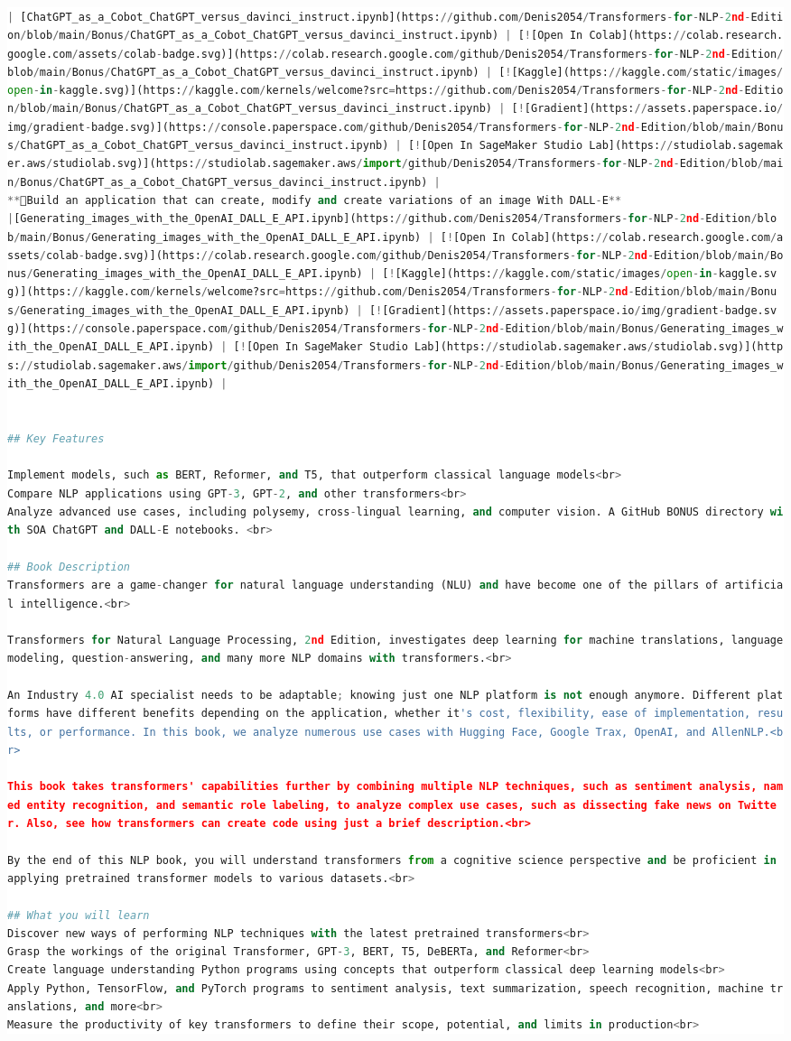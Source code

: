 ```python
| [ChatGPT_as_a_Cobot_ChatGPT_versus_davinci_instruct.ipynb](https://github.com/Denis2054/Transformers-for-NLP-2nd-Edition/blob/main/Bonus/ChatGPT_as_a_Cobot_ChatGPT_versus_davinci_instruct.ipynb) | [![Open In Colab](https://colab.research.google.com/assets/colab-badge.svg)](https://colab.research.google.com/github/Denis2054/Transformers-for-NLP-2nd-Edition/blob/main/Bonus/ChatGPT_as_a_Cobot_ChatGPT_versus_davinci_instruct.ipynb) | [![Kaggle](https://kaggle.com/static/images/open-in-kaggle.svg)](https://kaggle.com/kernels/welcome?src=https://github.com/Denis2054/Transformers-for-NLP-2nd-Edition/blob/main/Bonus/ChatGPT_as_a_Cobot_ChatGPT_versus_davinci_instruct.ipynb) | [![Gradient](https://assets.paperspace.io/img/gradient-badge.svg)](https://console.paperspace.com/github/Denis2054/Transformers-for-NLP-2nd-Edition/blob/main/Bonus/ChatGPT_as_a_Cobot_ChatGPT_versus_davinci_instruct.ipynb) | [![Open In SageMaker Studio Lab](https://studiolab.sagemaker.aws/studiolab.svg)](https://studiolab.sagemaker.aws/import/github/Denis2054/Transformers-for-NLP-2nd-Edition/blob/main/Bonus/ChatGPT_as_a_Cobot_ChatGPT_versus_davinci_instruct.ipynb) |
**🐬Build an application that can create, modify and create variations of an image With DALL-E**
|[Generating_images_with_the_OpenAI_DALL_E_API.ipynb](https://github.com/Denis2054/Transformers-for-NLP-2nd-Edition/blob/main/Bonus/Generating_images_with_the_OpenAI_DALL_E_API.ipynb) | [![Open In Colab](https://colab.research.google.com/assets/colab-badge.svg)](https://colab.research.google.com/github/Denis2054/Transformers-for-NLP-2nd-Edition/blob/main/Bonus/Generating_images_with_the_OpenAI_DALL_E_API.ipynb) | [![Kaggle](https://kaggle.com/static/images/open-in-kaggle.svg)](https://kaggle.com/kernels/welcome?src=https://github.com/Denis2054/Transformers-for-NLP-2nd-Edition/blob/main/Bonus/Generating_images_with_the_OpenAI_DALL_E_API.ipynb) | [![Gradient](https://assets.paperspace.io/img/gradient-badge.svg)](https://console.paperspace.com/github/Denis2054/Transformers-for-NLP-2nd-Edition/blob/main/Bonus/Generating_images_with_the_OpenAI_DALL_E_API.ipynb) | [![Open In SageMaker Studio Lab](https://studiolab.sagemaker.aws/studiolab.svg)](https://studiolab.sagemaker.aws/import/github/Denis2054/Transformers-for-NLP-2nd-Edition/blob/main/Bonus/Generating_images_with_the_OpenAI_DALL_E_API.ipynb) |


## Key Features

Implement models, such as BERT, Reformer, and T5, that outperform classical language models<br>
Compare NLP applications using GPT-3, GPT-2, and other transformers<br>
Analyze advanced use cases, including polysemy, cross-lingual learning, and computer vision. A GitHub BONUS directory with SOA ChatGPT and DALL-E notebooks. <br>

## Book Description
Transformers are a game-changer for natural language understanding (NLU) and have become one of the pillars of artificial intelligence.<br>

Transformers for Natural Language Processing, 2nd Edition, investigates deep learning for machine translations, language modeling, question-answering, and many more NLP domains with transformers.<br>

An Industry 4.0 AI specialist needs to be adaptable; knowing just one NLP platform is not enough anymore. Different platforms have different benefits depending on the application, whether it's cost, flexibility, ease of implementation, results, or performance. In this book, we analyze numerous use cases with Hugging Face, Google Trax, OpenAI, and AllenNLP.<br>

This book takes transformers' capabilities further by combining multiple NLP techniques, such as sentiment analysis, named entity recognition, and semantic role labeling, to analyze complex use cases, such as dissecting fake news on Twitter. Also, see how transformers can create code using just a brief description.<br>

By the end of this NLP book, you will understand transformers from a cognitive science perspective and be proficient in applying pretrained transformer models to various datasets.<br>

## What you will learn
Discover new ways of performing NLP techniques with the latest pretrained transformers<br>
Grasp the workings of the original Transformer, GPT-3, BERT, T5, DeBERTa, and Reformer<br>
Create language understanding Python programs using concepts that outperform classical deep learning models<br>
Apply Python, TensorFlow, and PyTorch programs to sentiment analysis, text summarization, speech recognition, machine translations, and more<br>
Measure the productivity of key transformers to define their scope, potential, and limits in production<br>
```